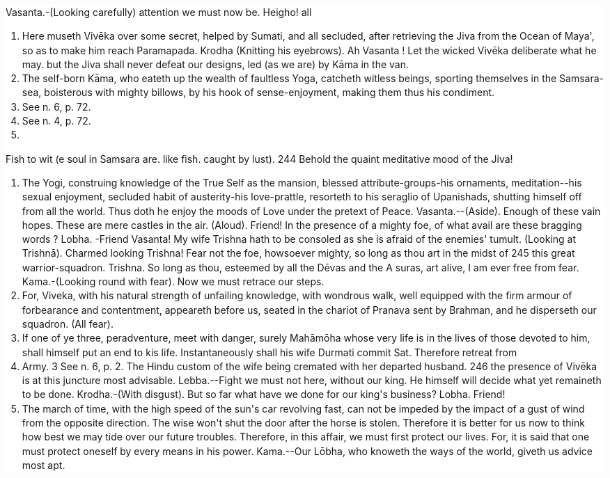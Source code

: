 Vasanta.-(Looking carefully) 
attention we must now be. 
Heigho! all 
1.  Here museth Vivēka over some secret, helped by Sumati, and all secluded, after retrieving the Jiva from the Ocean of Maya', so as to make him reach Paramapada. 
Krodha (Knitting his eyebrows). Ah Vasanta ! Let the wicked Vivēka deliberate what he may. but the Jiva shall never defeat our designs, led (as we are) by Kāma in the 
van. 
1.  The self-born Kāma, who eateth up the wealth of faultless Yoga, catcheth witless beings, sporting themselves in the Samsara-sea, boisterous with mighty billows, by his hook of sense-enjoyment, making them thus his condiment. 
2. See n. 6, p. 72. 
3. See n. 4, p. 72. 
4. 
Fish to wit (e soul in Samsara are. like fish. 
caught by lust). 
244 
Behold the quaint meditative mood of the Jiva! 
1.  The Yogi, construing knowledge of the True Self as the mansion, blessed attribute-groups-his ornaments, meditation--his sexual enjoyment, secluded habit of austerity-his love-prattle, resorteth to his seraglio of Upanishads, shutting himself off from all the world. Thus doth he enjoy the moods of Love under the pretext of Peace. 
Vasanta.--(Aside). 
Enough of these vain hopes. These are mere castles in the air. 
(Aloud). Friend! In the presence of a mighty foe, of what avail are these bragging words ? 
Lobha. -Friend Vasanta! My wife Trishna hath to be consoled as she is afraid of the enemies' tumult. 
(Looking at Trishnā). Charmed looking Trishna! Fear not the foe, howsoever mighty, so long as thou art in the midst of 
245 
this great warrior-squadron. 
Trishna. So long as thou, esteemed by all the Dēvas and the A suras, art alive, I am ever free from fear. 
Kama.-(Looking round with fear). Now we 
must retrace our steps. 
1.  For, Viveka, with his natural strength of unfailing knowledge, with wondrous walk, well equipped with the firm armour of forbearance and contentment, appeareth before us, seated in the chariot of Pranava sent by Brahman, and he disperseth our squadron. 
(All fear). 
1.  If one of ye three, 
peradventure, 
meet with danger, surely Mahāmōha whose very life is in the lives of those devoted to him, shall himself put an end to kis life. Instantaneously shall his wife Durmati commit Sat. Therefore retreat from 
1. Army. 
3 
See n. 6, p. 2. 
The Hindu custom of the wife being cremated with her departed husband. 
246 
the presence of Vivēka is at this juncture most advisable. 
Lebba.--Fight we must not here, without our king. He himself will decide what yet 
remaineth to be done. 
Krodha.-(With disgust). 
But so far what have 
we done for our king's business? 
Lobha. Friend! 
1.  The march of time, with the high speed of the sun's car revolving fast, can not be impeded by the impact of a gust of wind from the opposite direction. The wise won't shut the door after the horse is stolen. Therefore it is better for us now to think how best we may tide over our future troubles. 
Therefore, in this affair, we must first protect our lives. For, it is said that one must protect oneself by every means in his power. 
Kama.--Our Lōbha, who knoweth the ways of 
the world, giveth us advice most apt. 
